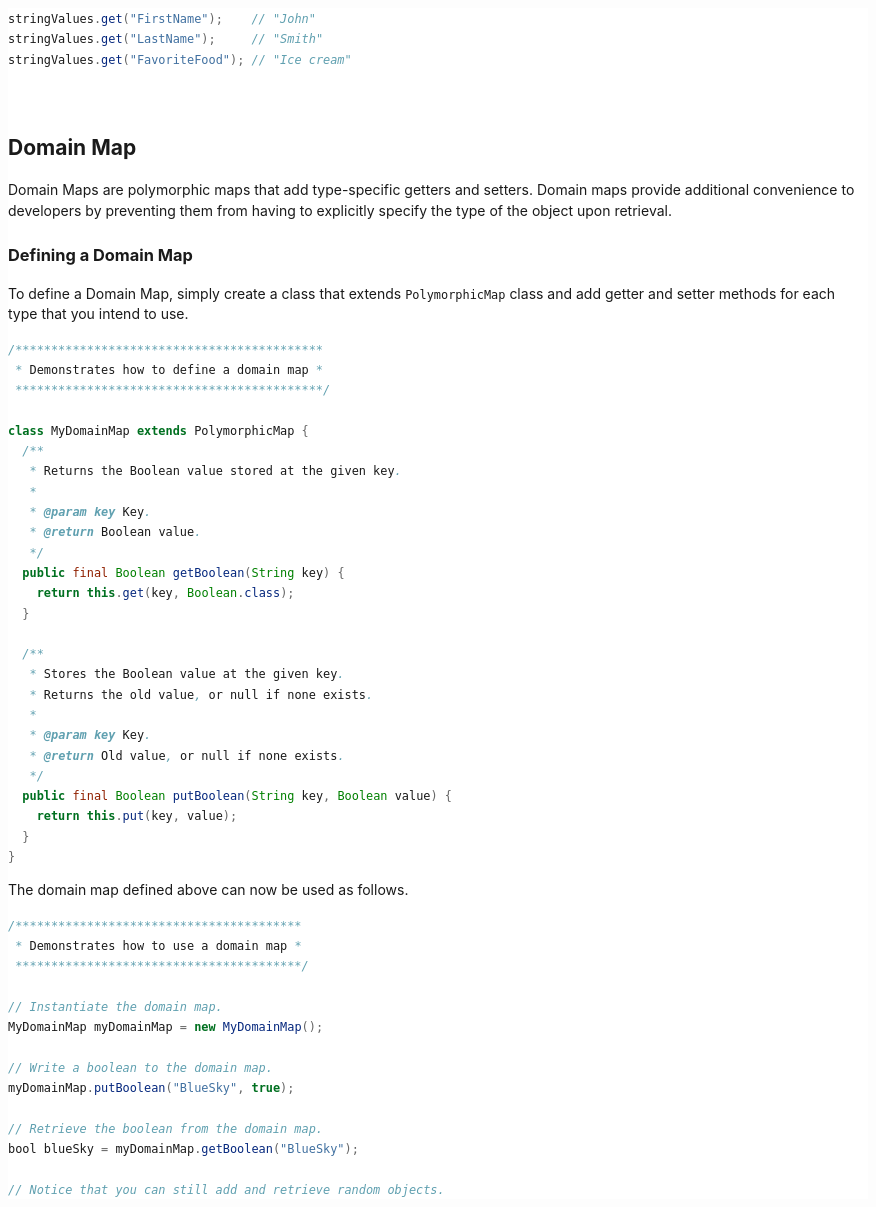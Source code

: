 ```java
stringValues.get("FirstName");    // "John"
stringValues.get("LastName");     // "Smith"
stringValues.get("FavoriteFood"); // "Ice cream"
```

<br/>

## Domain Map <a name="domain-map"></a>

Domain Maps are polymorphic maps that add type-specific getters and setters. Domain maps provide
additional convenience to developers by preventing them from having to explicitly specify the type 
of the object upon retrieval.

### Defining a Domain Map <a name="defining-a-domain-map"></a>

To define a Domain Map, simply create a class that extends `PolymorphicMap` class and
add getter and setter methods for each type that you intend to use.

```java
/*******************************************
 * Demonstrates how to define a domain map *
 *******************************************/

class MyDomainMap extends PolymorphicMap {
  /**
   * Returns the Boolean value stored at the given key.
   *
   * @param key Key.
   * @return Boolean value.
   */
  public final Boolean getBoolean(String key) {
    return this.get(key, Boolean.class);
  }

  /**
   * Stores the Boolean value at the given key.
   * Returns the old value, or null if none exists.
   *
   * @param key Key.
   * @return Old value, or null if none exists.
   */
  public final Boolean putBoolean(String key, Boolean value) {
    return this.put(key, value);
  }
}
```

The domain map defined above can now be used as follows.

```java
/****************************************
 * Demonstrates how to use a domain map *
 ****************************************/

// Instantiate the domain map.
MyDomainMap myDomainMap = new MyDomainMap();

// Write a boolean to the domain map.
myDomainMap.putBoolean("BlueSky", true);

// Retrieve the boolean from the domain map.
bool blueSky = myDomainMap.getBoolean("BlueSky");

// Notice that you can still add and retrieve random objects.
```